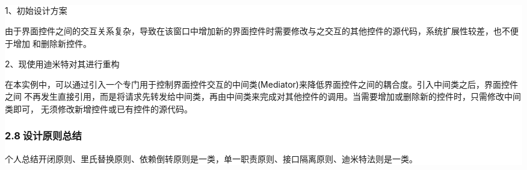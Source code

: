 1、初始设计方案

由于界面控件之间的交互关系复杂，导致在该窗口中增加新的界面控件时需要修改与之交互的其他控件的源代码，系统扩展性较差，也不便于增加
和删除新控件。

2、现使用迪米特对其进行重构

在本实例中，可以通过引入一个专门用于控制界面控件交互的中间类(Mediator)来降低界面控件之间的耦合度。引入中间类之后，界面控件之间
不再发生直接引用，而是将请求先转发给中间类，再由中间类来完成对其他控件的调用。当需要增加或删除新的控件时，只需修改中间类即可，
无须修改新增控件或已有控件的源代码。


### 2.8 设计原则总结

个人总结开闭原则、里氏替换原则、依赖倒转原则是一类，单一职责原则、接口隔离原则、迪米特法则是一类。